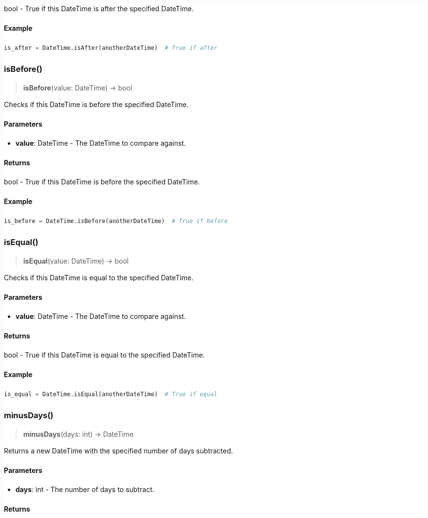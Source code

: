 bool - True if this DateTime is after the specified DateTime.

#### Example

```python
is_after = DateTime.isAfter(anotherDateTime)  # True if after
```

### isBefore()

> **isBefore**(value: DateTime) -> bool

Checks if this DateTime is before the specified DateTime.

#### Parameters

- **value**: DateTime - The DateTime to compare against.

#### Returns

bool - True if this DateTime is before the specified DateTime.

#### Example

```python
is_before = DateTime.isBefore(anotherDateTime)  # True if before
```

### isEqual()

> **isEqual**(value: DateTime) -> bool

Checks if this DateTime is equal to the specified DateTime.

#### Parameters

- **value**: DateTime - The DateTime to compare against.

#### Returns

bool - True if this DateTime is equal to the specified DateTime.

#### Example

```python
is_equal = DateTime.isEqual(anotherDateTime)  # True if equal
```

### minusDays()

> **minusDays**(days: int) -> DateTime

Returns a new DateTime with the specified number of days subtracted.

#### Parameters

- **days**: int - The number of days to subtract.

#### Returns
